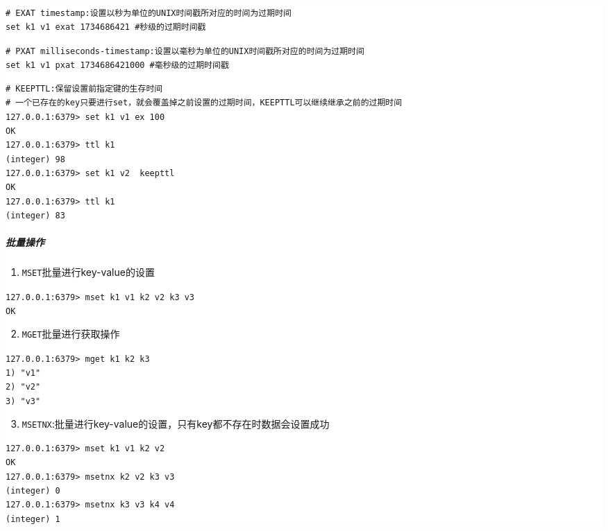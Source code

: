 
```
# EXAT timestamp:设置以秒为单位的UNIX时间戳所对应的时间为过期时间
set k1 v1 exat 1734686421 #秒级的过期时间戳

```


```
# PXAT milliseconds-timestamp:设置以毫秒为单位的UNIX时间戳所对应的时间为过期时间
set k1 v1 pxat 1734686421000 #毫秒级的过期时间戳

```


```
# KEEPTTL:保留设置前指定键的生存时间
# 一个已存在的key只要进行set，就会覆盖掉之前设置的过期时间，KEEPTTL可以继续继承之前的过期时间
127.0.0.1:6379> set k1 v1 ex 100
OK
127.0.0.1:6379> ttl k1
(integer) 98
127.0.0.1:6379> set k1 v2  keepttl
OK
127.0.0.1:6379> ttl k1
(integer) 83

```


##### 批量操作


1. `MSET`批量进行key\-value的设置



```
127.0.0.1:6379> mset k1 v1 k2 v2 k3 v3
OK

```
2. `MGET`批量进行获取操作



```
127.0.0.1:6379> mget k1 k2 k3
1) "v1"
2) "v2"
3) "v3"

```
3. `MSETNX`:批量进行key\-value的设置，只有key都不存在时数据会设置成功



```
127.0.0.1:6379> mset k1 v1 k2 v2
OK
127.0.0.1:6379> msetnx k2 v2 k3 v3
(integer) 0
127.0.0.1:6379> msetnx k3 v3 k4 v4
(integer) 1

```
